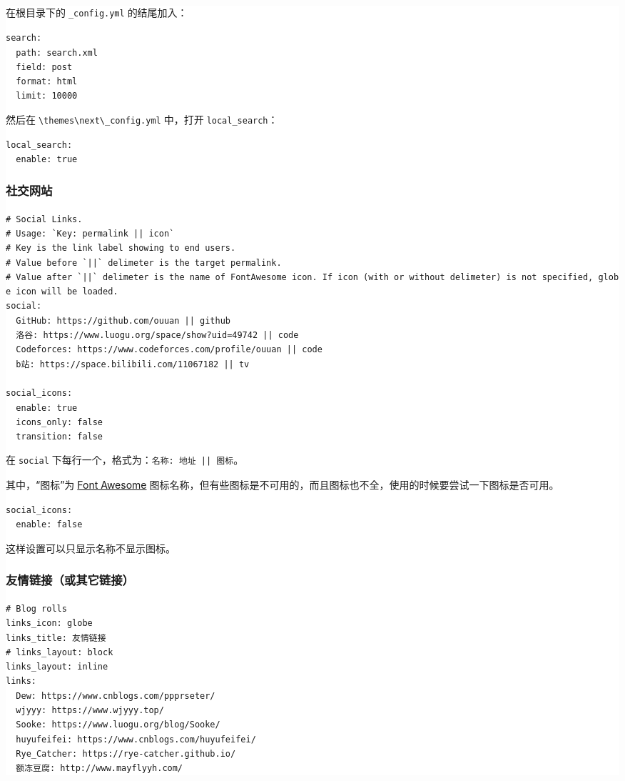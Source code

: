 在根目录下的 `_config.yml` 的结尾加入：

```
search:
  path: search.xml
  field: post
  format: html
  limit: 10000
```

然后在 `\themes\next\_config.yml` 中，打开 `local_search`：

```
local_search:
  enable: true
```

### 社交网站

```
# Social Links.
# Usage: `Key: permalink || icon`
# Key is the link label showing to end users.
# Value before `||` delimeter is the target permalink.
# Value after `||` delimeter is the name of FontAwesome icon. If icon (with or without delimeter) is not specified, globe icon will be loaded.
social:
  GitHub: https://github.com/ouuan || github
  洛谷: https://www.luogu.org/space/show?uid=49742 || code
  Codeforces: https://www.codeforces.com/profile/ouuan || code
  b站: https://space.bilibili.com/11067182 || tv

social_icons:
  enable: true
  icons_only: false
  transition: false
```

在 `social` 下每行一个，格式为：`名称: 地址 || 图标`。

其中，“图标”为 [Font Awesome](https://fontawesome.com/icons) 图标名称，但有些图标是不可用的，而且图标也不全，使用的时候要尝试一下图标是否可用。

```
social_icons:
  enable: false
```

这样设置可以只显示名称不显示图标。

### 友情链接（或其它链接）

```
# Blog rolls
links_icon: globe
links_title: 友情链接
# links_layout: block
links_layout: inline
links:
  Dew: https://www.cnblogs.com/ppprseter/
  wjyyy: https://www.wjyyy.top/
  Sooke: https://www.luogu.org/blog/Sooke/
  huyufeifei: https://www.cnblogs.com/huyufeifei/
  Rye_Catcher: https://rye-catcher.github.io/
  额冻豆腐: http://www.mayflyyh.com/
```
